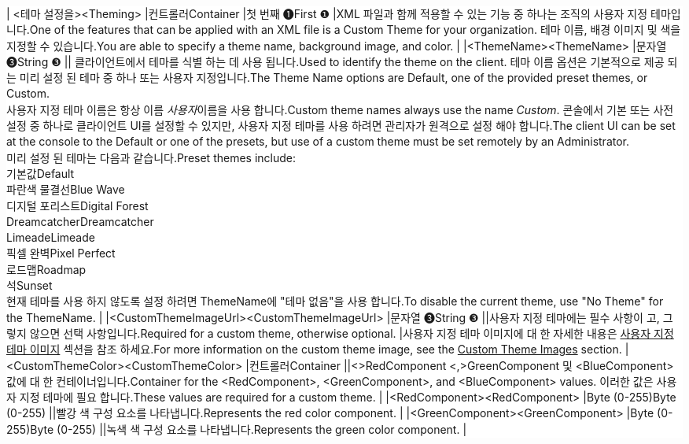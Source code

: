 | <span data-ttu-id="8a8dd-212">\<테마 설정을\></span><span class="sxs-lookup"><span data-stu-id="8a8dd-212">\<Theming\></span></span>  |<span data-ttu-id="8a8dd-213">컨트롤러</span><span class="sxs-lookup"><span data-stu-id="8a8dd-213">Container</span></span> |<span data-ttu-id="8a8dd-214">첫 번째 &#x2776;</span><span class="sxs-lookup"><span data-stu-id="8a8dd-214">First &#x2776;</span></span>  |<span data-ttu-id="8a8dd-215">XML 파일과 함께 적용할 수 있는 기능 중 하나는 조직의 사용자 지정 테마입니다.</span><span class="sxs-lookup"><span data-stu-id="8a8dd-215">One of the features that can be applied with an XML file is a Custom Theme for your organization.</span></span> <span data-ttu-id="8a8dd-216">테마 이름, 배경 이미지 및 색을 지정할 수 있습니다.</span><span class="sxs-lookup"><span data-stu-id="8a8dd-216">You are able to specify a theme name, background image, and color.</span></span> |
|<span data-ttu-id="8a8dd-217">\<ThemeName\></span><span class="sxs-lookup"><span data-stu-id="8a8dd-217">\<ThemeName\></span></span> |<span data-ttu-id="8a8dd-218">문자열 &#x2778;</span><span class="sxs-lookup"><span data-stu-id="8a8dd-218">String  &#x2778;</span></span>  || <span data-ttu-id="8a8dd-219">클라이언트에서 테마를 식별 하는 데 사용 됩니다.</span><span class="sxs-lookup"><span data-stu-id="8a8dd-219">Used to identify the theme on the client.</span></span> <span data-ttu-id="8a8dd-220">테마 이름 옵션은 기본적으로 제공 되는 미리 설정 된 테마 중 하나 또는 사용자 지정입니다.</span><span class="sxs-lookup"><span data-stu-id="8a8dd-220">The Theme Name options are Default, one of the provided preset themes, or Custom.</span></span> <br/>  <span data-ttu-id="8a8dd-221">사용자 지정 테마 이름은 항상 이름 *사용자*이름을 사용 합니다.</span><span class="sxs-lookup"><span data-stu-id="8a8dd-221">Custom theme names always use the name *Custom*.</span></span> <span data-ttu-id="8a8dd-222">콘솔에서 기본 또는 사전 설정 중 하나로 클라이언트 UI를 설정할 수 있지만, 사용자 지정 테마를 사용 하려면 관리자가 원격으로 설정 해야 합니다.</span><span class="sxs-lookup"><span data-stu-id="8a8dd-222">The client UI can be set at the console to the Default or one of the presets, but use of a custom theme must be set remotely by an Administrator.</span></span> <br/>  <span data-ttu-id="8a8dd-223">미리 설정 된 테마는 다음과 같습니다.</span><span class="sxs-lookup"><span data-stu-id="8a8dd-223">Preset themes include:</span></span> <br/>  <span data-ttu-id="8a8dd-224">기본값</span><span class="sxs-lookup"><span data-stu-id="8a8dd-224">Default</span></span> <br/>  <span data-ttu-id="8a8dd-225">파란색 물결선</span><span class="sxs-lookup"><span data-stu-id="8a8dd-225">Blue Wave</span></span> <br/>  <span data-ttu-id="8a8dd-226">디지털 포리스트</span><span class="sxs-lookup"><span data-stu-id="8a8dd-226">Digital Forest</span></span> <br/>  <span data-ttu-id="8a8dd-227">Dreamcatcher</span><span class="sxs-lookup"><span data-stu-id="8a8dd-227">Dreamcatcher</span></span> <br/>  <span data-ttu-id="8a8dd-228">Limeade</span><span class="sxs-lookup"><span data-stu-id="8a8dd-228">Limeade</span></span> <br/>  <span data-ttu-id="8a8dd-229">픽셀 완벽</span><span class="sxs-lookup"><span data-stu-id="8a8dd-229">Pixel Perfect</span></span> <br/>  <span data-ttu-id="8a8dd-230">로드맵</span><span class="sxs-lookup"><span data-stu-id="8a8dd-230">Roadmap</span></span> <br/>  <span data-ttu-id="8a8dd-231">석</span><span class="sxs-lookup"><span data-stu-id="8a8dd-231">Sunset</span></span> <br/>  <span data-ttu-id="8a8dd-232">현재 테마를 사용 하지 않도록 설정 하려면 ThemeName에 "테마 없음"을 사용 합니다.</span><span class="sxs-lookup"><span data-stu-id="8a8dd-232">To disable the current theme, use "No Theme" for the ThemeName.</span></span>  |
|<span data-ttu-id="8a8dd-233">\<CustomThemeImageUrl\></span><span class="sxs-lookup"><span data-stu-id="8a8dd-233">\<CustomThemeImageUrl\></span></span> |<span data-ttu-id="8a8dd-234">문자열 &#x2778;</span><span class="sxs-lookup"><span data-stu-id="8a8dd-234">String  &#x2778;</span></span>  ||<span data-ttu-id="8a8dd-235">사용자 지정 테마에는 필수 사항이 고, 그렇지 않으면 선택 사항입니다.</span><span class="sxs-lookup"><span data-stu-id="8a8dd-235">Required for a custom theme, otherwise optional.</span></span>   |<span data-ttu-id="8a8dd-236">사용자 지정 테마 이미지에 대 한 자세한 내용은 [사용자 지정 테마 이미지](xml-config-file.md#Themes) 섹션을 참조 하세요.</span><span class="sxs-lookup"><span data-stu-id="8a8dd-236">For more information on the custom theme image, see the [Custom Theme Images](xml-config-file.md#Themes) section.</span></span>
|<span data-ttu-id="8a8dd-237">\<CustomThemeColor\></span><span class="sxs-lookup"><span data-stu-id="8a8dd-237">\<CustomThemeColor\></span></span> |<span data-ttu-id="8a8dd-238">컨트롤러</span><span class="sxs-lookup"><span data-stu-id="8a8dd-238">Container</span></span> ||<span data-ttu-id="8a8dd-239">\<\>RedComponent \<,\>GreenComponent 및 \<BlueComponent\> 값에 대 한 컨테이너입니다.</span><span class="sxs-lookup"><span data-stu-id="8a8dd-239">Container for the \<RedComponent\>, \<GreenComponent\>, and \<BlueComponent\> values.</span></span> <span data-ttu-id="8a8dd-240">이러한 값은 사용자 지정 테마에 필요 합니다.</span><span class="sxs-lookup"><span data-stu-id="8a8dd-240">These values are required for a custom theme.</span></span> |
|<span data-ttu-id="8a8dd-241">\<RedComponent\></span><span class="sxs-lookup"><span data-stu-id="8a8dd-241">\<RedComponent\></span></span> |<span data-ttu-id="8a8dd-242">Byte (0-255)</span><span class="sxs-lookup"><span data-stu-id="8a8dd-242">Byte (0-255)</span></span> ||<span data-ttu-id="8a8dd-243">빨강 색 구성 요소를 나타냅니다.</span><span class="sxs-lookup"><span data-stu-id="8a8dd-243">Represents the red color component.</span></span> |
|<span data-ttu-id="8a8dd-244">\<GreenComponent\></span><span class="sxs-lookup"><span data-stu-id="8a8dd-244">\<GreenComponent\></span></span> |<span data-ttu-id="8a8dd-245">Byte (0-255)</span><span class="sxs-lookup"><span data-stu-id="8a8dd-245">Byte (0-255)</span></span> ||<span data-ttu-id="8a8dd-246">녹색 색 구성 요소를 나타냅니다.</span><span class="sxs-lookup"><span data-stu-id="8a8dd-246">Represents the green color component.</span></span> |